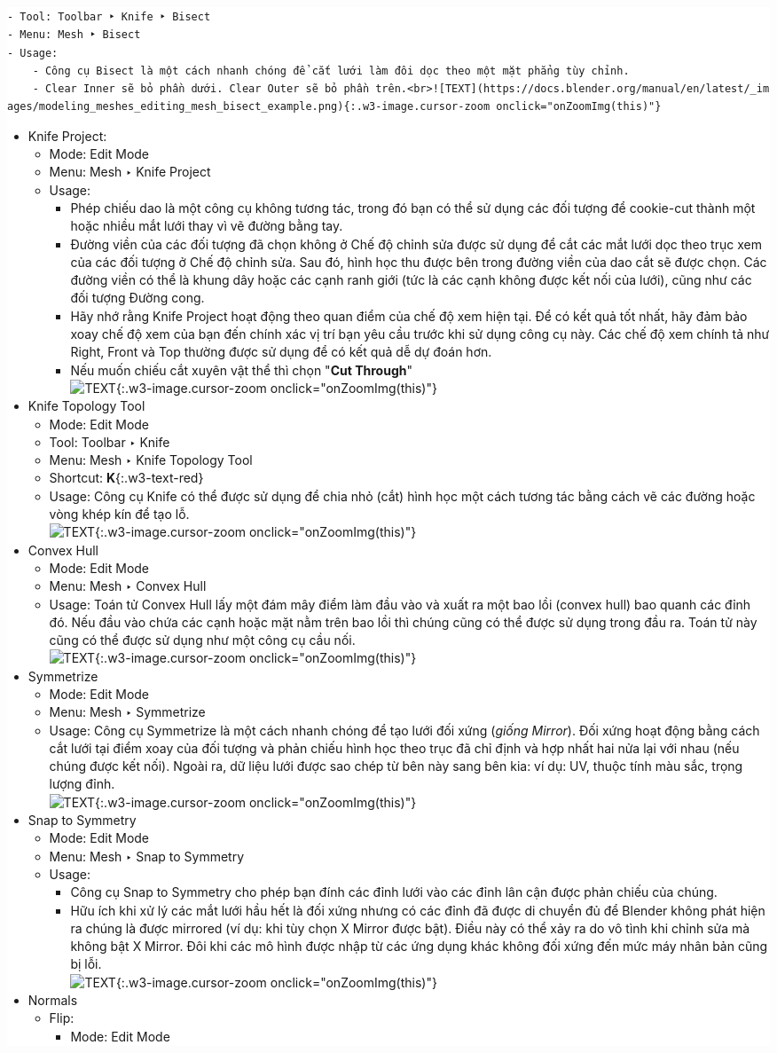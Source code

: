     - Tool: Toolbar ‣ Knife ‣ Bisect
    - Menu: Mesh ‣ Bisect
    - Usage:
        - Công cụ Bisect là một cách nhanh chóng để cắt lưới làm đôi dọc theo một mặt phẳng tùy chỉnh.
        - Clear Inner sẽ bỏ phần dưới. Clear Outer sẽ bỏ phần trên.<br>![TEXT](https://docs.blender.org/manual/en/latest/_images/modeling_meshes_editing_mesh_bisect_example.png){:.w3-image.cursor-zoom onclick="onZoomImg(this)"}
- Knife Project:
    - Mode: Edit Mode
    - Menu: Mesh ‣ Knife Project
    - Usage:
        - Phép chiếu dao là một công cụ không tương tác, trong đó bạn có thể sử dụng các đối tượng để cookie-cut thành một hoặc nhiều mắt lưới thay vì vẽ đường bằng tay.
        - Đường viền của các đối tượng đã chọn không ở Chế độ chỉnh sửa được sử dụng để cắt các mắt lưới dọc theo trục xem của các đối tượng ở Chế độ chỉnh sửa. Sau đó, hình học thu được bên trong đường viền của dao cắt sẽ được chọn. Các đường viền có thể là khung dây hoặc các cạnh ranh giới (tức là các cạnh không được kết nối của lưới), cũng như các đối tượng Đường cong.
        - Hãy nhớ rằng Knife Project hoạt động theo quan điểm của chế độ xem hiện tại. Để có kết quả tốt nhất, hãy đảm bảo xoay chế độ xem của bạn đến chính xác vị trí bạn yêu cầu trước khi sử dụng công cụ này. Các chế độ xem chính tả như Right, Front và Top thường được sử dụng để có kết quả dễ dự đoán hơn.
        - Nếu muốn chiếu cắt xuyên vật thể thì chọn "**Cut Through**"<br>![TEXT](https://docs.blender.org/manual/en/latest/_images/modeling_meshes_editing_mesh_knife-project_text-after.jpg){:.w3-image.cursor-zoom onclick="onZoomImg(this)"}
- Knife Topology Tool
    - Mode: Edit Mode
    - Tool: Toolbar ‣ Knife
    - Menu: Mesh ‣ Knife Topology Tool
    - Shortcut: **K**{:.w3-text-red}
    - Usage: Công cụ Knife có thể được sử dụng để chia nhỏ (cắt) hình học một cách tương tác bằng cách vẽ các đường hoặc vòng khép kín để tạo lỗ.<br>![TEXT](https://docs.blender.org/manual/en/latest/_images/modeling_meshes_tools_knife_line-active.png){:.w3-image.cursor-zoom onclick="onZoomImg(this)"}
- Convex Hull
    - Mode: Edit Mode
    - Menu: Mesh ‣ Convex Hull
    - Usage: Toán tử Convex Hull lấy một đám mây điểm làm đầu vào và xuất ra một bao lồi (convex hull) bao quanh các đỉnh đó. Nếu đầu vào chứa các cạnh hoặc mặt nằm trên bao lồi thì chúng cũng có thể được sử dụng trong đầu ra. Toán tử này cũng có thể được sử dụng như một công cụ cầu nối.<br>![TEXT](https://docs.blender.org/manual/en/latest/_images/modeling_meshes_editing_mesh_convex-hull_example.png){:.w3-image.cursor-zoom onclick="onZoomImg(this)"}
- Symmetrize
    - Mode: Edit Mode
    - Menu: Mesh ‣ Symmetrize
    - Usage: Công cụ Symmetrize là một cách nhanh chóng để tạo lưới đối xứng (*giống Mirror*). Đối xứng hoạt động bằng cách cắt lưới tại điểm xoay của đối tượng và phản chiếu hình học theo trục đã chỉ định và hợp nhất hai nửa lại với nhau (nếu chúng được kết nối). Ngoài ra, dữ liệu lưới được sao chép từ bên này sang bên kia: ví dụ: UV, thuộc tính màu sắc, trọng lượng đỉnh.<br>![TEXT](https://docs.blender.org/manual/en/latest/_images/modeling_meshes_editing_mesh_symmetrize_example-2.png){:.w3-image.cursor-zoom onclick="onZoomImg(this)"}
- Snap to Symmetry
    - Mode: Edit Mode
    - Menu: Mesh ‣ Snap to Symmetry
    - Usage:
        - Công cụ Snap to Symmetry cho phép bạn đính các đỉnh lưới vào các đỉnh lân cận được phản chiếu của chúng.
        - Hữu ích khi xử lý các mắt lưới hầu hết là đối xứng nhưng có các đỉnh đã được di chuyển đủ để Blender không phát hiện ra chúng là được mirrored (ví dụ: khi tùy chọn X Mirror được bật). Điều này có thể xảy ra do vô tình khi chỉnh sửa mà không bật X Mirror. Đôi khi các mô hình được nhập từ các ứng dụng khác không đối xứng đến mức máy nhân bản cũng bị lỗi.<br>![TEXT](https://docs.blender.org/manual/en/latest/_images/modeling_meshes_editing_mesh_snap-symmetry_after.png){:.w3-image.cursor-zoom onclick="onZoomImg(this)"}
- Normals
    - Flip:
        - Mode: Edit Mode